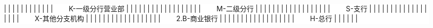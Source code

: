 |            |              |            |                |                        |          |                |              |              |              |              | 　　K-一级分行营业部                                                                                                                                                                                                                                                                                                                     |        |                                                                                                                                                                                                                                                                                                         |            |                        |                |
|            |              |            |                |                        |          |                |              |              |              |              | 　　M-二级分行                                                                                                                                                                                                                                                                                                                           |        |                                                                                                                                                                                                                                                                                                         |            |                        |                |
|            |              |            |                |                        |          |                |              |              |              |              | 　　S-支行                                                                                                                                                                                                                                                                                                                               |        |                                                                                                                                                                                                                                                                                                         |            |                        |                |
|            |              |            |                |                        |          |                |              |              |              |              | 　　X-其他分支机构                                                                                                                                                                                                                                                                                                                       |        |                                                                                                                                                                                                                                                                                                         |            |                        |                |
|            |              |            |                |                        |          |                |              |              |              |              | 　　2.B-商业银行                                                                                                                                                                                                                                                                                                                         |        |                                                                                                                                                                                                                                                                                                         |            |                        |                |
|            |              |            |                |                        |          |                |              |              |              |              | 　　H-总行                                                                                                                                                                                                                                                                                                                               |        |                                                                                                                                                                                                                                                                                                         |            |                        |                |